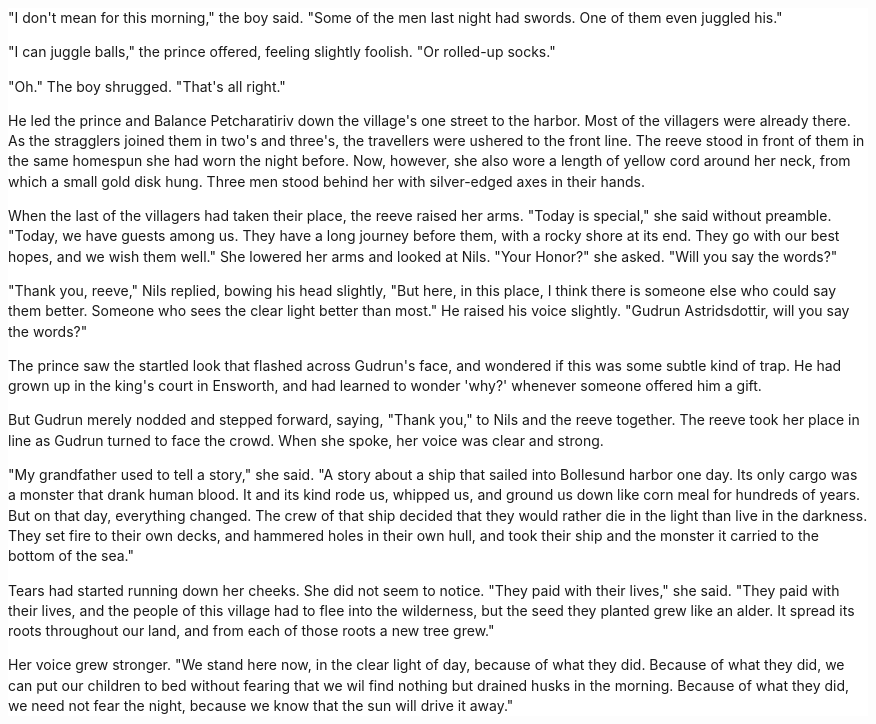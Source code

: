 \"I don\'t mean for this morning,\" the boy said. \"Some of the men last
night had swords. One of them even juggled his.\"

\"I can juggle balls,\" the prince offered, feeling slightly foolish.
\"Or rolled-up socks.\"

\"Oh.\" The boy shrugged. \"That\'s all right.\"

He led the prince and Balance Petcharatiriv down the village\'s one
street to the harbor. Most of the villagers were already there. As the
stragglers joined them in two\'s and three\'s, the travellers were
ushered to the front line. The reeve stood in front of them in the same
homespun she had worn the night before. Now, however, she also wore a
length of yellow cord around her neck, from which a small gold disk
hung. Three men stood behind her with silver-edged axes in their hands.

When the last of the villagers had taken their place, the reeve raised
her arms. \"Today is special,\" she said without preamble. \"Today, we
have guests among us. They have a long journey before them, with a rocky
shore at its end. They go with our best hopes, and we wish them well.\"
She lowered her arms and looked at Nils. \"Your Honor?\" she asked.
\"Will you say the words?\"

\"Thank you, reeve,\" Nils replied, bowing his head slightly, \"But
here, in this place, I think there is someone else who could say them
better. Someone who sees the clear light better than most.\" He raised
his voice slightly. \"Gudrun Astridsdottir, will you say the words?\"

The prince saw the startled look that flashed across Gudrun\'s face, and
wondered if this was some subtle kind of trap. He had grown up in the
king\'s court in Ensworth, and had learned to wonder \'why?\' whenever
someone offered him a gift.

But Gudrun merely nodded and stepped forward, saying, \"Thank you,\" to
Nils and the reeve together. The reeve took her place in line as Gudrun
turned to face the crowd. When she spoke, her voice was clear and
strong.

\"My grandfather used to tell a story,\" she said. \"A story about a
ship that sailed into Bollesund harbor one day. Its only cargo was a
monster that drank human blood. It and its kind rode us, whipped us, and
ground us down like corn meal for hundreds of years. But on that day,
everything changed. The crew of that ship decided that they would rather
die in the light than live in the darkness. They set fire to their own
decks, and hammered holes in their own hull, and took their ship and the
monster it carried to the bottom of the sea.\"

Tears had started running down her cheeks. She did not seem to notice.
\"They paid with their lives,\" she said. \"They paid with their lives,
and the people of this village had to flee into the wilderness, but the
seed they planted grew like an alder. It spread its roots throughout our
land, and from each of those roots a new tree grew.\"

Her voice grew stronger. \"We stand here now, in the clear light of day,
because of what they did. Because of what they did, we can put our
children to bed without fearing that we wil find nothing but drained
husks in the morning. Because of what they did, we need not fear the
night, because we know that the sun will drive it away.\"
